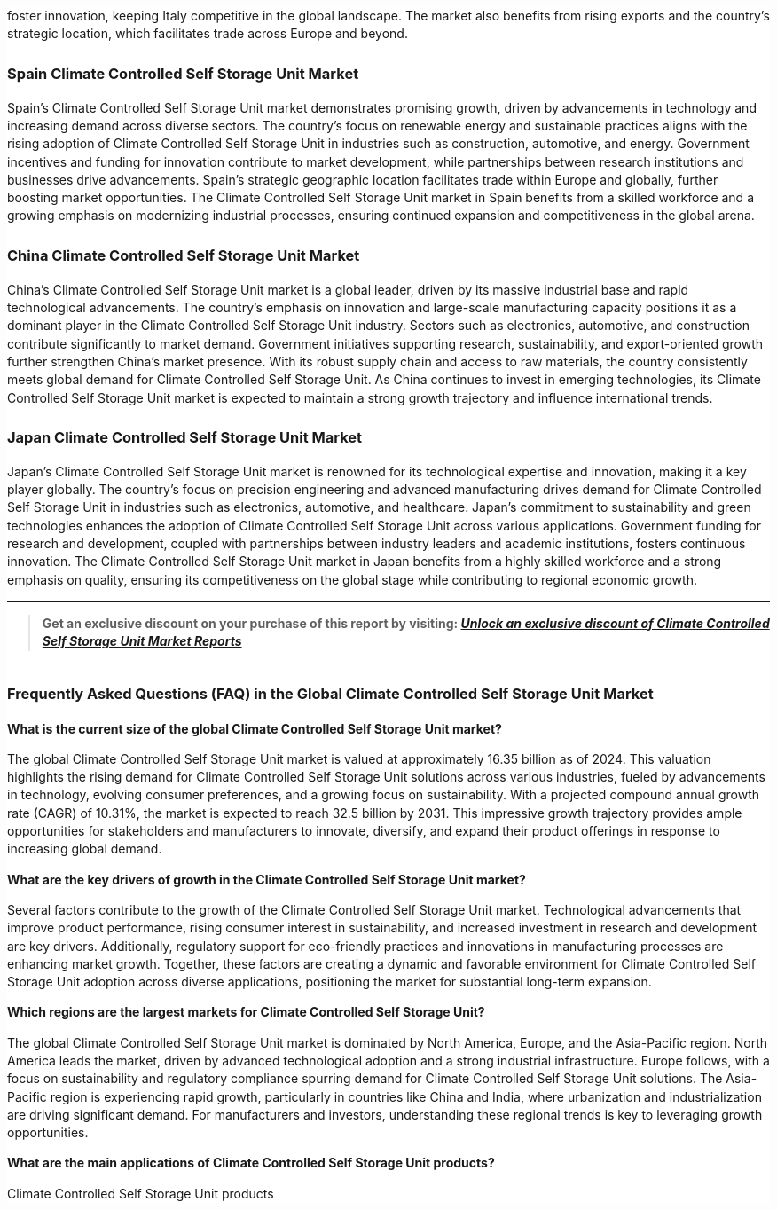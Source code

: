 foster innovation, keeping Italy competitive in the global landscape. The market also benefits from rising exports and the country&rsquo;s strategic location, which facilitates trade across Europe and beyond.</p><h3>Spain Climate Controlled Self Storage Unit Market</h3><p>Spain&rsquo;s Climate Controlled Self Storage Unit market demonstrates promising growth, driven by advancements in technology and increasing demand across diverse sectors. The country&rsquo;s focus on renewable energy and sustainable practices aligns with the rising adoption of Climate Controlled Self Storage Unit in industries such as construction, automotive, and energy. Government incentives and funding for innovation contribute to market development, while partnerships between research institutions and businesses drive advancements. Spain&rsquo;s strategic geographic location facilitates trade within Europe and globally, further boosting market opportunities. The Climate Controlled Self Storage Unit market in Spain benefits from a skilled workforce and a growing emphasis on modernizing industrial processes, ensuring continued expansion and competitiveness in the global arena.</p><h3>China Climate Controlled Self Storage Unit Market</h3><p>China&rsquo;s Climate Controlled Self Storage Unit market is a global leader, driven by its massive industrial base and rapid technological advancements. The country&rsquo;s emphasis on innovation and large-scale manufacturing capacity positions it as a dominant player in the Climate Controlled Self Storage Unit industry. Sectors such as electronics, automotive, and construction contribute significantly to market demand. Government initiatives supporting research, sustainability, and export-oriented growth further strengthen China&rsquo;s market presence. With its robust supply chain and access to raw materials, the country consistently meets global demand for Climate Controlled Self Storage Unit. As China continues to invest in emerging technologies, its Climate Controlled Self Storage Unit market is expected to maintain a strong growth trajectory and influence international trends.</p><h3>Japan Climate Controlled Self Storage Unit Market</h3><p>Japan&rsquo;s Climate Controlled Self Storage Unit market is renowned for its technological expertise and innovation, making it a key player globally. The country&rsquo;s focus on precision engineering and advanced manufacturing drives demand for Climate Controlled Self Storage Unit in industries such as electronics, automotive, and healthcare. Japan&rsquo;s commitment to sustainability and green technologies enhances the adoption of Climate Controlled Self Storage Unit across various applications. Government funding for research and development, coupled with partnerships between industry leaders and academic institutions, fosters continuous innovation. The Climate Controlled Self Storage Unit market in Japan benefits from a highly skilled workforce and a strong emphasis on quality, ensuring its competitiveness on the global stage while contributing to regional economic growth.</p><hr /><blockquote><p><strong>Get an exclusive discount on your purchase of this report by visiting: <em><a href="://marketresearchpulse.com/ask-for-discount/64362?utm_source=Github&amp;utm_medium=029">Unlock an exclusive discount of Climate Controlled Self Storage Unit Market Reports</a></em>&nbsp;</strong></p></blockquote><hr /><h3>Frequently Asked Questions (FAQ) in the Global Climate Controlled Self Storage Unit Market</h3><p><strong>What is the current size of the global Climate Controlled Self Storage Unit market?</strong></p><p>The global Climate Controlled Self Storage Unit market is valued at approximately 16.35 billion as of 2024. This valuation highlights the rising demand for Climate Controlled Self Storage Unit solutions across various industries, fueled by advancements in technology, evolving consumer preferences, and a growing focus on sustainability. With a projected compound annual growth rate (CAGR) of 10.31%, the market is expected to reach 32.5 billion by 2031. This impressive growth trajectory provides ample opportunities for stakeholders and manufacturers to innovate, diversify, and expand their product offerings in response to increasing global demand.</p><p><strong>What are the key drivers of growth in the Climate Controlled Self Storage Unit market?</strong></p><p>Several factors contribute to the growth of the Climate Controlled Self Storage Unit market. Technological advancements that improve product performance, rising consumer interest in sustainability, and increased investment in research and development are key drivers. Additionally, regulatory support for eco-friendly practices and innovations in manufacturing processes are enhancing market growth. Together, these factors are creating a dynamic and favorable environment for Climate Controlled Self Storage Unit adoption across diverse applications, positioning the market for substantial long-term expansion.</p><p><strong>Which regions are the largest markets for Climate Controlled Self Storage Unit?</strong></p><p>The global Climate Controlled Self Storage Unit market is dominated by North America, Europe, and the Asia-Pacific region. North America leads the market, driven by advanced technological adoption and a strong industrial infrastructure. Europe follows, with a focus on sustainability and regulatory compliance spurring demand for Climate Controlled Self Storage Unit solutions. The Asia-Pacific region is experiencing rapid growth, particularly in countries like China and India, where urbanization and industrialization are driving significant demand. For manufacturers and investors, understanding these regional trends is key to leveraging growth opportunities.</p><p><strong>What are the main applications of Climate Controlled Self Storage Unit products?</strong></p><p>Climate Controlled Self Storage Unit products